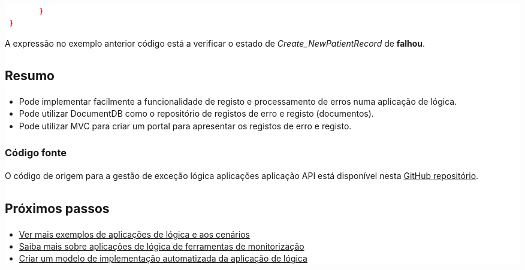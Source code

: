 ``` json
        }
 }
```

A expressão no exemplo anterior código está a verificar o estado de *Create_NewPatientRecord* de **falhou**.

## <a name="summary"></a>Resumo

- Pode implementar facilmente a funcionalidade de registo e processamento de erros numa aplicação de lógica.
- Pode utilizar DocumentDB como o repositório de registos de erro e registo (documentos).
- Pode utilizar MVC para criar um portal para apresentar os registos de erro e registo.

### <a name="source-code"></a>Código fonte
O código de origem para a gestão de exceção lógica aplicações aplicação API está disponível nesta [GitHub repositório](https://github.com/HEDIDIN/LogicAppsExceptionManagementApi "API de gestão de exceção de aplicação de lógica").


## <a name="next-steps"></a>Próximos passos
- [Ver mais exemplos de aplicações de lógica e aos cenários](app-service-logic-examples-and-scenarios.md)
- [Saiba mais sobre aplicações de lógica de ferramentas de monitorização](app-service-logic-monitor-your-logic-apps.md)
- [Criar um modelo de implementação automatizada da aplicação de lógica](app-service-logic-create-deploy-template.md)
